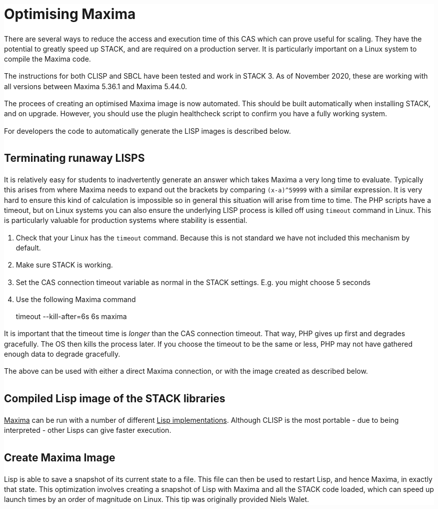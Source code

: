 # Optimising Maxima

There are several ways to reduce the access and execution time of this CAS which can prove useful for scaling. They have the potential to greatly speed up STACK, and are required on a production server.  It is particularly important on a Linux system to compile the Maxima code.

The instructions for both CLISP and SBCL have been tested and work in STACK 3.  As of November 2020, these are working with all versions between Maxima 5.36.1 and Maxima 5.44.0.

The procees of creating an optimised Maxima image is now automated.  This should be built automatically when installing STACK, and on upgrade.  However, you should use the plugin healthcheck script to confirm you have a fully working system.

For developers the code to automatically generate the LISP images is described below.


## Terminating runaway LISPS ##

It is relatively easy for students to inadvertently generate an answer which takes Maxima a very long time to evaluate.  Typically this arises from where Maxima needs to expand out the brackets by comparing `(x-a)^59999` with a similar expression.  It is very hard to ensure this kind of calculation is impossible so in general this situation will arise from time to time.  The PHP scripts have a timeout, but on Linux systems you can also ensure the underlying LISP process is killed off using `timeout` command in Linux.  This is particularly valuable for production systems where stability is essential.

1. Check that your Linux has the `timeout` command.  Because this is not standard we have not included this mechanism by default.
2. Make sure STACK is working.
3. Set the CAS connection timeout variable as normal in the STACK settings.  E.g. you might choose 5 seconds
4. Use the following Maxima command

    timeout --kill-after=6s 6s maxima

It is important that the timeout time is *longer* than the CAS connection timeout.  That way, PHP gives up first and degrades gracefully.  The OS then kills the process later.  If you choose the timeout to be the same or less, PHP may not have gathered enough data to degrade gracefully.  

The above can be used with either a direct Maxima connection, or with the image created as described below.

## Compiled Lisp image of the STACK libraries ##

[Maxima](../CAS/Maxima_background.md) can be run with a number of different [Lisp implementations](http://maxima.sourceforge.net/lisp.html).
Although CLISP is the most portable - due to being interpreted - other Lisps can give faster execution.

## Create Maxima Image ##

Lisp is able to save a snapshot of its current state to a file. This file can then be used to restart Lisp, and hence Maxima, in exactly that state. This optimization involves creating a snapshot of Lisp with Maxima and all the STACK code loaded, which can speed up launch times by an order of magnitude on Linux. This tip was originally provided Niels Walet.
